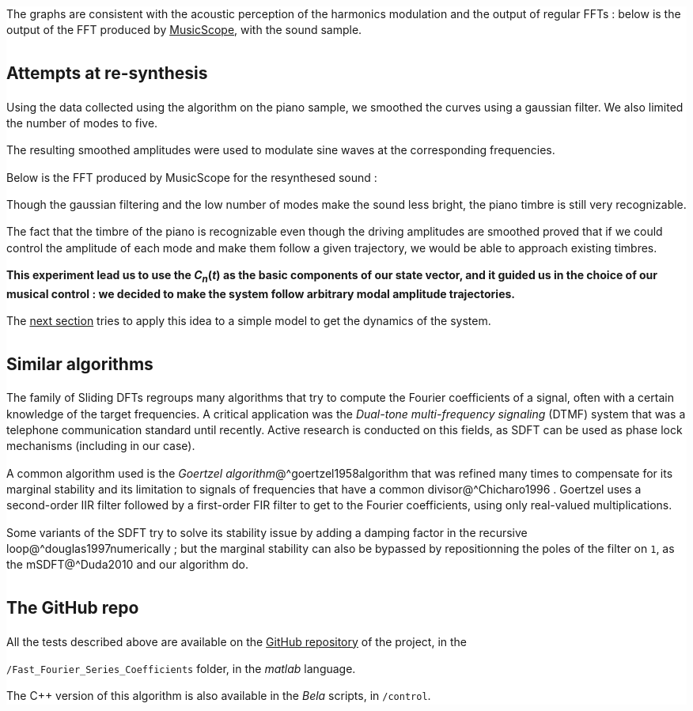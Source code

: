 The graphs are consistent with the acoustic perception of the harmonics modulation and the output of regular FFTs : below is the output of the FFT produced by [MusicScope](https://www.xivero.com/musicscope/), with the sound sample.

<video controls><source src="media/Piano.mf.A4_fft.mov" type="video/mov"><source src="media/Piano.mf.A4_fft.mp4" type="video/mp4"><source src="media/Piano.mf.A4_fft.webm" type="video/webm"></video>

## Attempts at re-synthesis

Using the data collected using the algorithm on the piano sample, we smoothed the curves using a gaussian filter. We also limited the number of modes to five.

The resulting smoothed amplitudes were used to modulate sine waves at the corresponding frequencies.

Below is the FFT produced by MusicScope for the resynthesed sound : 

<video controls><source src="media/re_synthesis.mov" type="video/mov"><source src="media/re_synthesis.mp4" type="video/mp4"><source src="media/re_synthesis.webm" type="video/webm"></video>

Though the gaussian filtering and the low number of modes make the sound less bright, the piano timbre is still very recognizable.

The fact that the timbre of the piano is recognizable even though the driving amplitudes are smoothed proved that if we could control the amplitude of each mode and make them follow a given trajectory, we would be able to approach existing timbres.

__This experiment lead us to use the $C_n(t)$ as the basic components of our state vector, and it guided us in the choice of our musical control : we decided to make the system follow arbitrary modal amplitude trajectories.__ 

The [next section](/dynamics) tries to apply this idea to a simple model to get the dynamics of the system.

## Similar algorithms

The family of Sliding DFTs regroups many algorithms that try to compute the Fourier coefficients of a signal, often with a certain knowledge of the target frequencies. A critical application was the *Dual-tone multi-frequency signaling* (DTMF) system that was a telephone communication standard until recently. Active research is conducted on this fields, as SDFT can be used as phase lock mechanisms (including in our case).

A common algorithm used is the _Goertzel algorithm_@^goertzel1958algorithm that was refined many times to compensate for its marginal stability and its limitation to signals of frequencies that have a common divisor@^Chicharo1996 . Goertzel uses a second-order IIR filter followed by a first-order FIR filter to get to the Fourier coefficients, using only real-valued multiplications.

Some variants of the SDFT try to solve its stability issue by adding a damping factor in the recursive loop@^douglas1997numerically ; but the marginal stability can also be bypassed by repositionning the poles of the filter on `1`, as the mSDFT@^Duda2010 and our algorithm do.

## The GitHub repo

All the tests described above are available on the [GitHub repository](https://github.com/jeremypatrickdahan/sitar-control) of the project, in the 

`/Fast_Fourier_Series_Coefficients` folder, in the _matlab_ language.

The C++ version of this algorithm is also available in the _Bela_ scripts, in `/control`.
